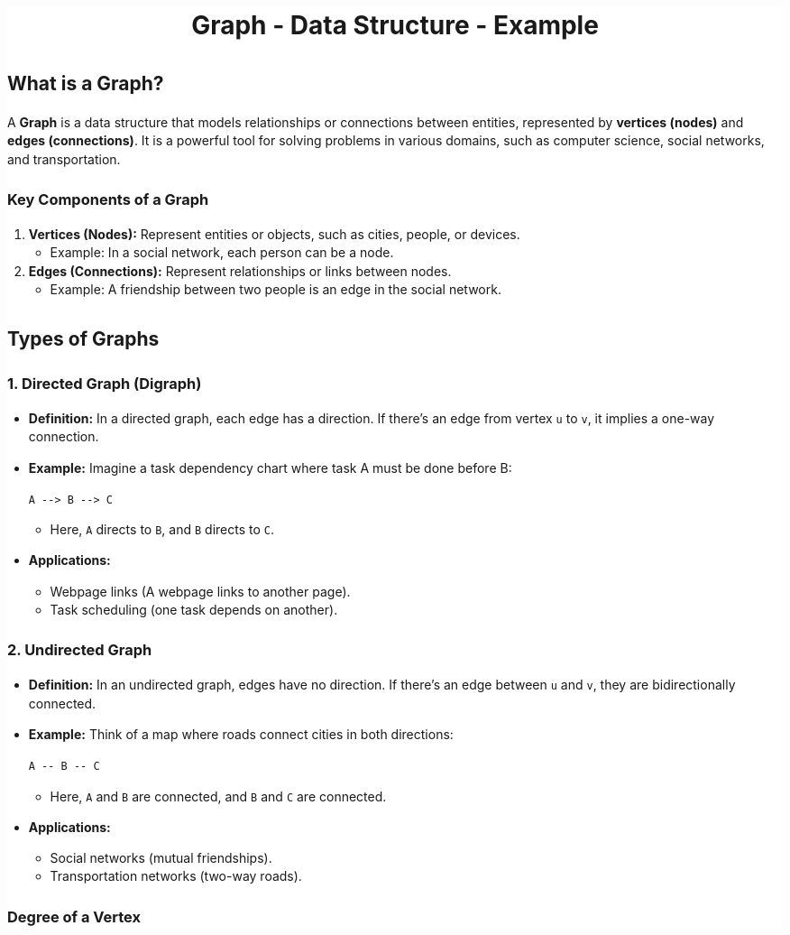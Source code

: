 <h1 align="center">Graph - Data Structure - Example</h1>

## **What is a Graph?**

A **Graph** is a data structure that models relationships or connections between entities, represented by **vertices (nodes)** and **edges (connections)**. It is a powerful tool for solving problems in various domains, such as computer science, social networks, and transportation.



### **Key Components of a Graph**
1. **Vertices (Nodes):** Represent entities or objects, such as cities, people, or devices.
   - Example: In a social network, each person can be a node.
2. **Edges (Connections):** Represent relationships or links between nodes.
   - Example: A friendship between two people is an edge in the social network.



## **Types of Graphs**

### 1. **Directed Graph (Digraph)**

- **Definition:** In a directed graph, each edge has a direction. If there’s an edge from vertex `u` to `v`, it implies a one-way connection.
  
- **Example:** 
  Imagine a task dependency chart where task A must be done before B:
  ```
  A --> B --> C
  ```
  - Here, `A` directs to `B`, and `B` directs to `C`.

- **Applications:** 
  - Webpage links (A webpage links to another page).
  - Task scheduling (one task depends on another).



### 2. **Undirected Graph**

- **Definition:** In an undirected graph, edges have no direction. If there’s an edge between `u` and `v`, they are bidirectionally connected.
  
- **Example:** 
  Think of a map where roads connect cities in both directions:
  ```
  A -- B -- C
  ```
  - Here, `A` and `B` are connected, and `B` and `C` are connected.

- **Applications:** 
  - Social networks (mutual friendships).
  - Transportation networks (two-way roads).



### **Degree of a Vertex**
